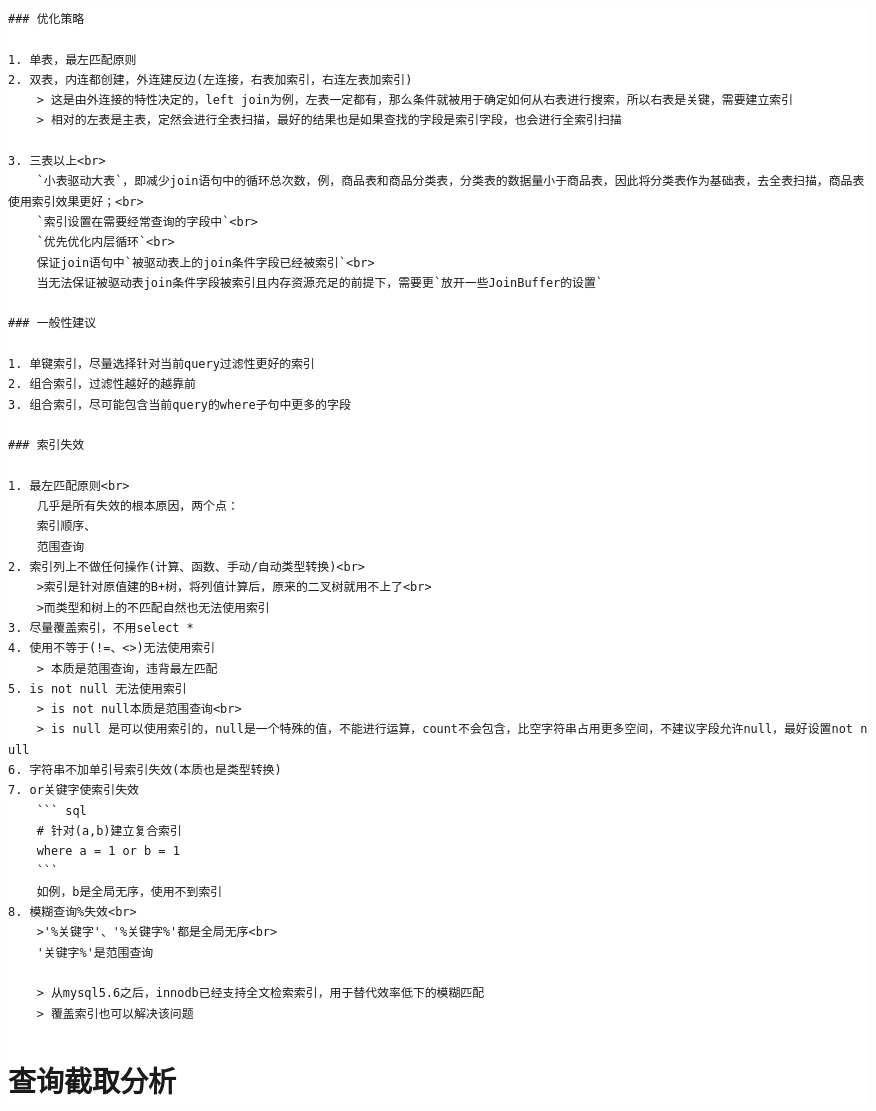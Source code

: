     ### 优化策略

    1. 单表，最左匹配原则
    2. 双表，内连都创建，外连建反边(左连接，右表加索引，右连左表加索引)
        > 这是由外连接的特性决定的，left join为例，左表一定都有，那么条件就被用于确定如何从右表进行搜索，所以右表是关键，需要建立索引
        > 相对的左表是主表，定然会进行全表扫描，最好的结果也是如果查找的字段是索引字段，也会进行全索引扫描

    3. 三表以上<br>
        `小表驱动大表`，即减少join语句中的循环总次数，例，商品表和商品分类表，分类表的数据量小于商品表，因此将分类表作为基础表，去全表扫描，商品表使用索引效果更好；<br>
        `索引设置在需要经常查询的字段中`<br>
        `优先优化内层循环`<br>
        保证join语句中`被驱动表上的join条件字段已经被索引`<br>
        当无法保证被驱动表join条件字段被索引且内存资源充足的前提下，需要更`放开一些JoinBuffer的设置`

    ### 一般性建议

    1. 单键索引，尽量选择针对当前query过滤性更好的索引
    2. 组合索引，过滤性越好的越靠前
    3. 组合索引，尽可能包含当前query的where子句中更多的字段

    ### 索引失效

    1. 最左匹配原则<br>
        几乎是所有失效的根本原因，两个点：
        索引顺序、
        范围查询
    2. 索引列上不做任何操作(计算、函数、手动/自动类型转换)<br>
        >索引是针对原值建的B+树，将列值计算后，原来的二叉树就用不上了<br>
        >而类型和树上的不匹配自然也无法使用索引
    3. 尽量覆盖索引，不用select *
    4. 使用不等于(!=、<>)无法使用索引
        > 本质是范围查询，违背最左匹配
    5. is not null 无法使用索引
        > is not null本质是范围查询<br>
        > is null 是可以使用索引的，null是一个特殊的值，不能进行运算，count不会包含，比空字符串占用更多空间，不建议字段允许null，最好设置not null
    6. 字符串不加单引号索引失效(本质也是类型转换)
    7. or关键字使索引失效
        ``` sql
        # 针对(a,b)建立复合索引
        where a = 1 or b = 1
        ```
        如例，b是全局无序，使用不到索引
    8. 模糊查询%失效<br>
        >'%关键字'、'%关键字%'都是全局无序<br>
        '关键字%'是范围查询

        > 从mysql5.6之后，innodb已经支持全文检索索引，用于替代效率低下的模糊匹配
        > 覆盖索引也可以解决该问题

# 查询截取分析
